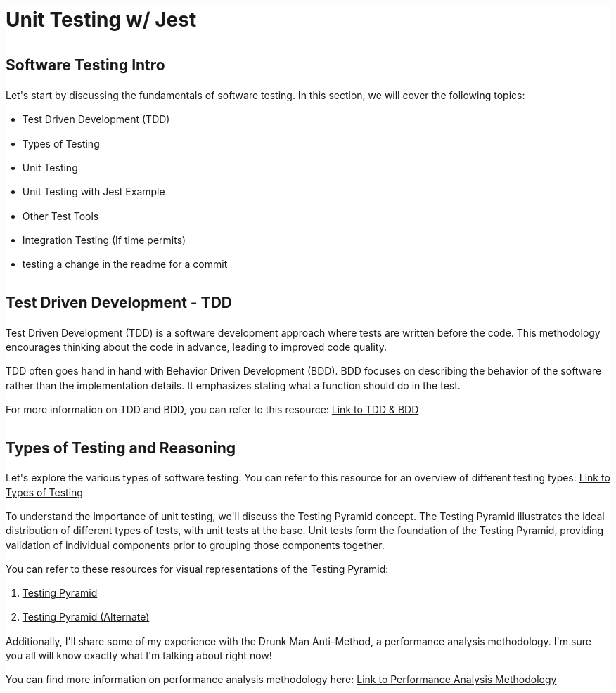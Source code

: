 # Unit Testing w/ Jest

## Software Testing Intro

Let's start by discussing the fundamentals of software testing. In this section, we will cover the following topics:

- Test Driven Development (TDD)
- Types of Testing
- Unit Testing
- Unit Testing with Jest Example
- Other Test Tools
- Integration Testing (If time permits)

- testing a change in the readme for a commit

## Test Driven Development - TDD

Test Driven Development (TDD) is a software development approach where tests are written before the code. This methodology encourages thinking about the code in advance, leading to improved code quality.

TDD often goes hand in hand with Behavior Driven Development (BDD). BDD focuses on describing the behavior of the software rather than the implementation details. It emphasizes stating what a function should do in the test.

For more information on TDD and BDD, you can refer to this resource: [Link to TDD & BDD](https://codeutopia.net/blog/2015/03/01/unit-testing-tdd-and-bdd/)

## Types of Testing and Reasoning

Let's explore the various types of software testing. You can refer to this resource for an overview of different testing types: [Link to Types of Testing](https://www.codeproject.com/Tips/351122/What-is-software-testing-What-are-the-different-ty)

To understand the importance of unit testing, we'll discuss the Testing Pyramid concept. The Testing Pyramid illustrates the ideal distribution of different types of tests, with unit tests at the base. Unit tests form the foundation of the Testing Pyramid, providing validation of individual components prior to grouping those components together.

You can refer to these resources for visual representations of the Testing Pyramid:

1. [Testing Pyramid](https://cdn-images-1.medium.com/v2/resize:fit:1600/1*6M7_pT_2HJR-o-AXgkHU0g.jpeg)

2. [Testing Pyramid (Alternate)](https://external-content.duckduckgo.com/iu/?u=https%3A%2F%2Ftse3.mm.bing.net%2Fth%3Fid%3DOIP.5Pl4ovb8_qXyuAMUSoYl0AHaEK%26pid%3DApi&f=1&ipt=a9f47d9d188275e79c6e6a75ef1f9da7d55eb356d5e1f99bbac7f220720bf2b1&ipo=images)

Additionally, I'll share some of my experience with the Drunk Man Anti-Method, a performance analysis methodology. I'm sure you all will know exactly what I'm talking about right now!

You can find more information on performance analysis methodology here: [Link to Performance Analysis Methodology](https://www.brendangregg.com/methodology.html)
